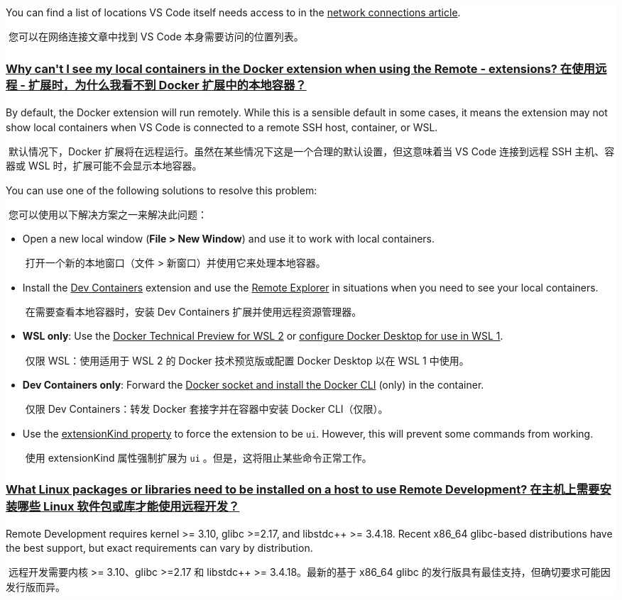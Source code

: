 You can find a list of locations VS Code itself needs access to in the [network connections article](https://code.visualstudio.com/docs/setup/network#_common-hostnames).

​​	您可以在网络连接文章中找到 VS Code 本身需要访问的位置列表。

### [Why can't I see my local containers in the Docker extension when using the Remote - extensions? 在使用远程 - 扩展时，为什么我看不到 Docker 扩展中的本地容器？](https://code.visualstudio.com/docs/remote/faq#_why-cant-i-see-my-local-containers-in-the-docker-extension-when-using-the-remote-extensions)

By default, the Docker extension will run remotely. While this is a sensible default in some cases, it means the extension may not show local containers when VS Code is connected to a remote SSH host, container, or WSL.

​​	默认情况下，Docker 扩展将在远程运行。虽然在某些情况下这是一个合理的默认设置，但这意味着当 VS Code 连接到远程 SSH 主机、容器或 WSL 时，扩展可能不会显示本地容器。

You can use one of the following solutions to resolve this problem:

​​	您可以使用以下解决方案之一来解决此问题：

- Open a new local window (**File > New Window**) and use it to work with local containers.

  ​​	打开一个新的本地窗口（文件 > 新窗口）并使用它来处理本地容器。

- Install the [Dev Containers](https://aka.ms/vscode-remote/download/containers) extension and use the [Remote Explorer](https://code.visualstudio.com/docs/devcontainers/containers#_managing-containers) in situations when you need to see your local containers.

  ​​	在需要查看本地容器时，安装 Dev Containers 扩展并使用远程资源管理器。

- **WSL only**: Use the [Docker Technical Preview for WSL 2](https://docs.docker.com/docker-for-windows/wsl-tech-preview/) or [configure Docker Desktop for use in WSL 1](https://nickjanetakis.com/blog/setting-up-docker-for-windows-and-wsl-to-work-flawlessly).

  ​​	仅限 WSL：使用适用于 WSL 2 的 Docker 技术预览版或配置 Docker Desktop 以在 WSL 1 中使用。

- **Dev Containers only**: Forward the [Docker socket and install the Docker CLI](https://aka.ms/vscode-remote/samples/docker-from-docker) (only) in the container.

  ​​	仅限 Dev Containers：转发 Docker 套接字并在容器中安装 Docker CLI（仅限）。

- Use the [extensionKind property](https://code.visualstudio.com/docs/devcontainers/containers#_advanced-forcing-an-extension-to-run-locally-or-remotely) to force the extension to be `ui`. However, this will prevent some commands from working.

  ​​	使用 extensionKind 属性强制扩展为 `ui` 。但是，这将阻止某些命令正常工作。

### [What Linux packages or libraries need to be installed on a host to use Remote Development? 在主机上需要安装哪些 Linux 软件包或库才能使用远程开发？](https://code.visualstudio.com/docs/remote/faq#_what-linux-packages-or-libraries-need-to-be-installed-on-a-host-to-use-remote-development)

Remote Development requires kernel >= 3.10, glibc >=2.17, and libstdc++ >= 3.4.18. Recent x86_64 glibc-based distributions have the best support, but exact requirements can vary by distribution.

​​	远程开发需要内核 >= 3.10、glibc >=2.17 和 libstdc++ >= 3.4.18。最新的基于 x86_64 glibc 的发行版具有最佳支持，但确切要求可能因发行版而异。
